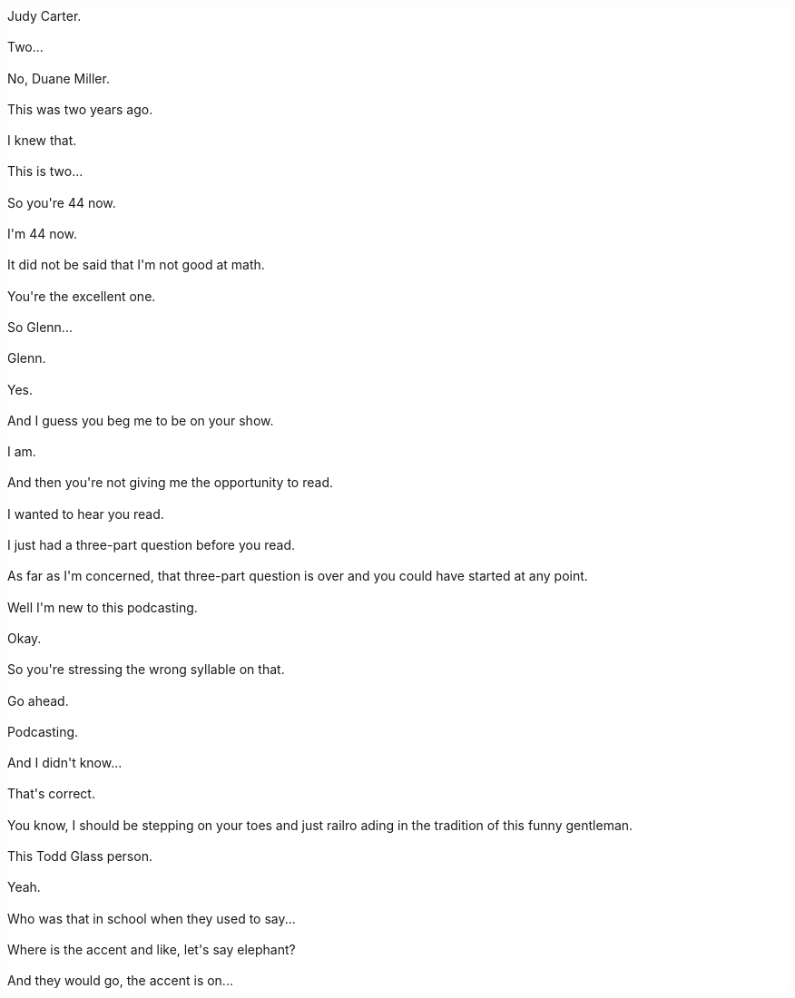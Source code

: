 Judy Carter.

Two...

No, Duane Miller.

This was two years ago.

I knew that.

This is two...

So you're 44 now.

I'm 44 now.

It did not be said that I'm not good at math.

You're the excellent one.

So Glenn...

Glenn.

Yes.

And I guess you beg me to be on your show.

I am.

And then you're not giving me the opportunity to read.

I wanted to hear you read.

I just had a three-part question before you read.

As far as I'm concerned, that three-part question is over and you could have started at any point.

Well I'm new to this podcasting.

Okay.

So you're stressing the wrong syllable on that.

Go ahead.

Podcasting.

And I didn't know...

That's correct.

You know, I should be stepping on your toes and just railro ading in the tradition of this funny gentleman.

This Todd Glass person.

Yeah.

Who was that in school when they used to say...

Where is the accent and like, let's say elephant?

And they would go, the accent is on...
